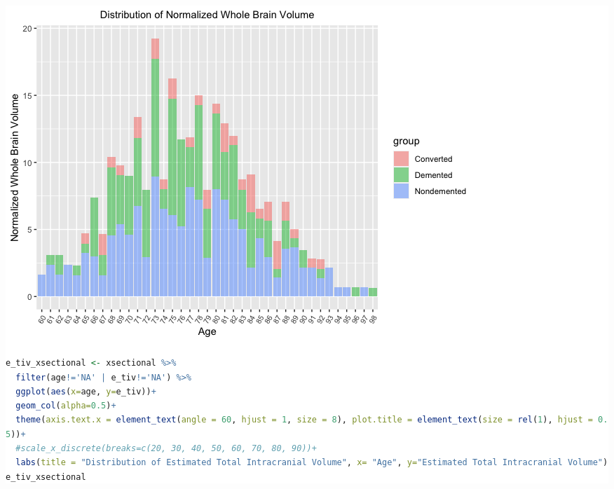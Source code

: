 ![](BIS15L-Project_Seona-_files/figure-html/unnamed-chunk-19-1.png)


```r
e_tiv_xsectional <- xsectional %>% 
  filter(age!='NA' | e_tiv!='NA') %>% 
  ggplot(aes(x=age, y=e_tiv))+
  geom_col(alpha=0.5)+
  theme(axis.text.x = element_text(angle = 60, hjust = 1, size = 8), plot.title = element_text(size = rel(1), hjust = 0.5))+
  #scale_x_discrete(breaks=c(20, 30, 40, 50, 60, 70, 80, 90))+
  labs(title = "Distribution of Estimated Total Intracranial Volume", x= "Age", y="Estimated Total Intracranial Volume")
e_tiv_xsectional
```

